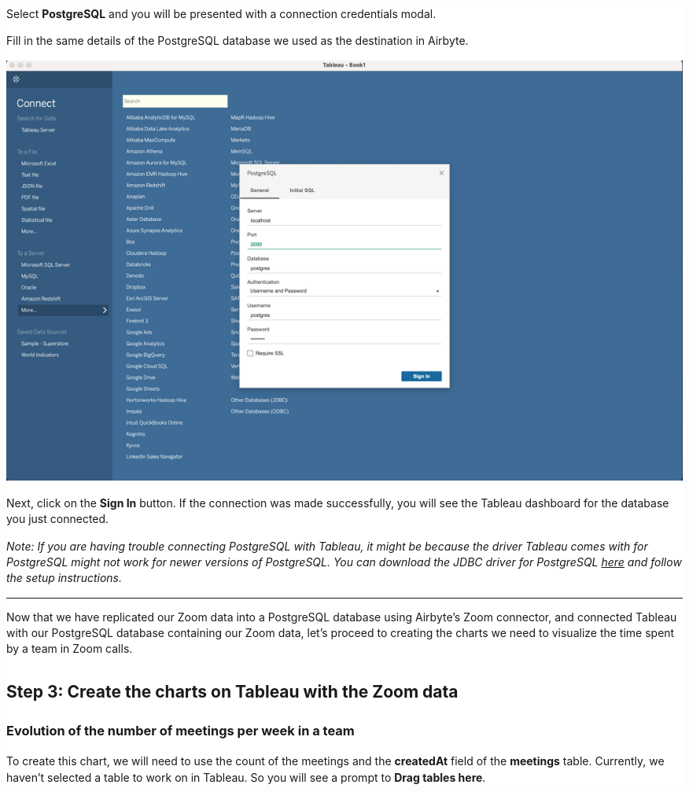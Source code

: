 Select **PostgreSQL** and you will be presented with a connection credentials modal.

Fill in the same details of the PostgreSQL database we used as the destination in Airbyte. 

![](../.gitbook/assets/18_fill-in-connection-details.png)

Next, click on the **Sign In** button. If the connection was made successfully, you will see the Tableau dashboard for the database you just connected.

_Note: If you are having trouble connecting PostgreSQL with Tableau, it might be because the driver Tableau comes with for PostgreSQL might not work for newer versions of PostgreSQL. You can download the JDBC driver for PostgreSQL_ [_here_](https://www.tableau.com/support/drivers?_ga=2.62351404.1800241672.1616922684-1838321730.1615100968) _and follow the setup instructions._

------

Now that we have replicated our Zoom data into a PostgreSQL database using Airbyte’s Zoom connector, and connected Tableau with our PostgreSQL database containing our Zoom data, let’s proceed to creating the charts we need to visualize the time spent by a team in Zoom calls.

## Step 3: Create the charts on Tableau with the Zoom data

### Evolution of the number of meetings per week in a team

To create this chart, we will need to use the count of the meetings and the **createdAt** field of the **meetings** table. Currently, we haven’t selected a table to work on in Tableau. So you will see a prompt to **Drag tables here**.
